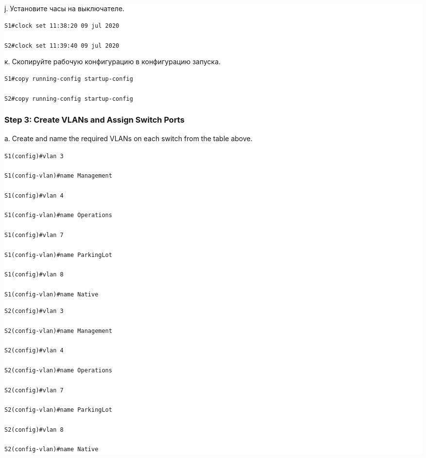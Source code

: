 

j. Установите часы на выключателе.

```
S1#clock set 11:38:20 09 jul 2020

S2#clock set 11:39:40 09 jul 2020
```



к. Скопируйте рабочую конфигурацию в конфигурацию запуска.

```
S1#copy running-config startup-config

S2#copy running-config startup-config
```



### Step 3: Create VLANs and Assign Switch Ports

a.	Create and name the required VLANs on each switch from the table above.

```
S1(config)#vlan 3

S1(config-vlan)#name Management

S1(config)#vlan 4

S1(config-vlan)#name Operations

S1(config)#vlan 7

S1(config-vlan)#name ParkingLot

S1(config)#vlan 8

S1(config-vlan)#name Native
```



```
S2(config)#vlan 3

S2(config-vlan)#name Management

S2(config)#vlan 4

S2(config-vlan)#name Operations

S2(config)#vlan 7

S2(config-vlan)#name ParkingLot

S2(config)#vlan 8

S2(config-vlan)#name Native
```
